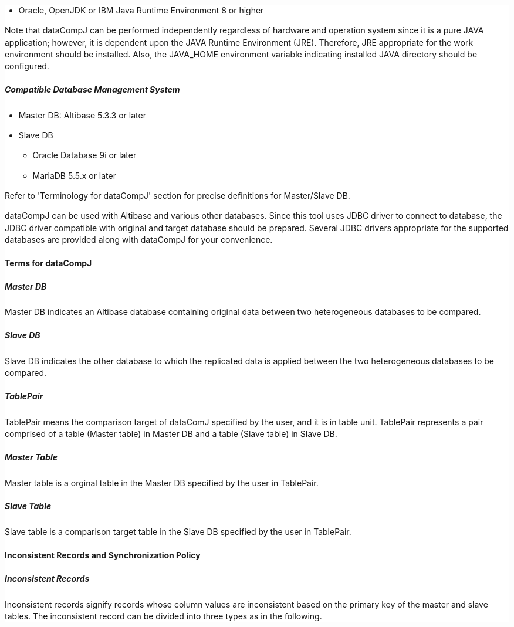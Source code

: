 -   Oracle, OpenJDK or IBM Java Runtime Environment 8 or higher
    

Note that dataCompJ can be performed independently regardless of hardware and operation system since it is a pure JAVA application; however, it is dependent upon the JAVA Runtime Environment (JRE). Therefore, JRE appropriate for the work environment should be installed. Also, the JAVA_HOME environment variable indicating installed JAVA directory should be configured.

##### Compatible Database Management System

-   Master DB: Altibase 5.3.3 or later

-   Slave DB

    -   Oracle Database 9i or later

    -   MariaDB 5.5.x or later

Refer to 'Terminology for dataCompJ' section for precise definitions for Master/Slave DB.

dataCompJ can be used with Altibase and various other databases. Since this tool uses JDBC driver to connect to database, the JDBC driver compatible with original and target database should be prepared. Several JDBC drivers appropriate for the supported databases are provided along with dataCompJ for your convenience.

#### Terms for dataCompJ

##### Master DB

Master DB indicates an Altibase database containing original data between two heterogeneous databases to be compared.

##### Slave DB

Slave DB indicates the other database to which the replicated data is applied between the two heterogeneous databases to be compared.

##### TablePair

TablePair means the comparison target of dataComJ specified by the user, and it is in table unit. TablePair represents a pair comprised of a table (Master table) in Master DB and a table (Slave table) in Slave DB.

##### Master Table

Master table is a orginal table in the Master DB specified by the user in TablePair.

##### Slave Table

Slave table is a comparison target table in the Slave DB specified by the user in TablePair.

#### Inconsistent Records and Synchronization Policy

##### Inconsistent Records

Inconsistent records signify records whose column values are inconsistent based on the primary key of the master and slave tables. The inconsistent record can be divided into three types as in the following.
